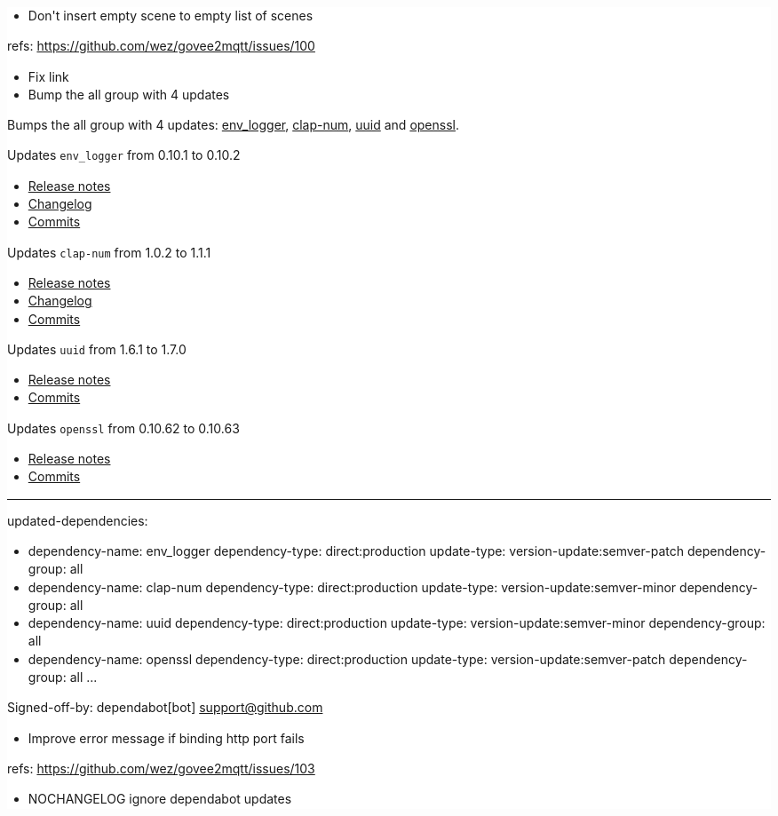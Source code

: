 - Don't insert empty scene to empty list of scenes

refs: https://github.com/wez/govee2mqtt/issues/100

- Fix link
- Bump the all group with 4 updates

Bumps the all group with 4 updates: [env_logger](https://github.com/rust-cli/env_logger), [clap-num](https://github.com/newAM/clap-num), [uuid](https://github.com/uuid-rs/uuid) and [openssl](https://github.com/sfackler/rust-openssl).


Updates `env_logger` from 0.10.1 to 0.10.2
- [Release notes](https://github.com/rust-cli/env_logger/releases)
- [Changelog](https://github.com/rust-cli/env_logger/blob/main/CHANGELOG.md)
- [Commits](https://github.com/rust-cli/env_logger/compare/v0.10.1...v0.10.2)

Updates `clap-num` from 1.0.2 to 1.1.1
- [Release notes](https://github.com/newAM/clap-num/releases)
- [Changelog](https://github.com/newAM/clap-num/blob/main/CHANGELOG.md)
- [Commits](https://github.com/newAM/clap-num/compare/1.0.2...1.1.1)

Updates `uuid` from 1.6.1 to 1.7.0
- [Release notes](https://github.com/uuid-rs/uuid/releases)
- [Commits](https://github.com/uuid-rs/uuid/compare/1.6.1...1.7.0)

Updates `openssl` from 0.10.62 to 0.10.63
- [Release notes](https://github.com/sfackler/rust-openssl/releases)
- [Commits](https://github.com/sfackler/rust-openssl/compare/openssl-v0.10.62...openssl-v0.10.63)

---
updated-dependencies:
- dependency-name: env_logger
  dependency-type: direct:production
  update-type: version-update:semver-patch
  dependency-group: all
- dependency-name: clap-num
  dependency-type: direct:production
  update-type: version-update:semver-minor
  dependency-group: all
- dependency-name: uuid
  dependency-type: direct:production
  update-type: version-update:semver-minor
  dependency-group: all
- dependency-name: openssl
  dependency-type: direct:production
  update-type: version-update:semver-patch
  dependency-group: all
...

Signed-off-by: dependabot[bot] <support@github.com>
- Improve error message if binding http port fails

refs: https://github.com/wez/govee2mqtt/issues/103

- NOCHANGELOG ignore dependabot updates
